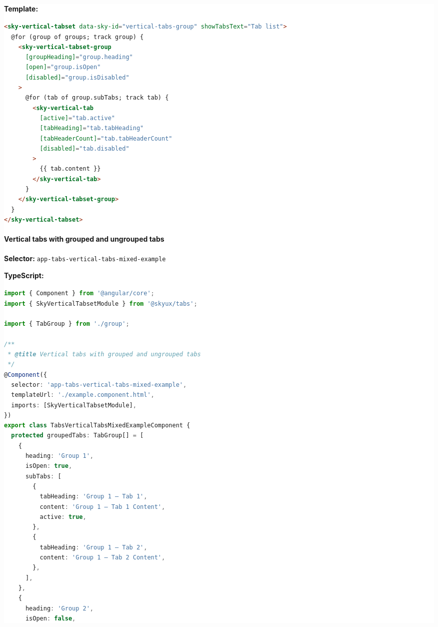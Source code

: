**Template:**

```html
<sky-vertical-tabset data-sky-id="vertical-tabs-group" showTabsText="Tab list">
  @for (group of groups; track group) {
    <sky-vertical-tabset-group
      [groupHeading]="group.heading"
      [open]="group.isOpen"
      [disabled]="group.isDisabled"
    >
      @for (tab of group.subTabs; track tab) {
        <sky-vertical-tab
          [active]="tab.active"
          [tabHeading]="tab.tabHeading"
          [tabHeaderCount]="tab.tabHeaderCount"
          [disabled]="tab.disabled"
        >
          {{ tab.content }}
        </sky-vertical-tab>
      }
    </sky-vertical-tabset-group>
  }
</sky-vertical-tabset>

```

#### Vertical tabs with grouped and ungrouped tabs

**Selector:** `app-tabs-vertical-tabs-mixed-example`

**TypeScript:**

```typescript
import { Component } from '@angular/core';
import { SkyVerticalTabsetModule } from '@skyux/tabs';

import { TabGroup } from './group';

/**
 * @title Vertical tabs with grouped and ungrouped tabs
 */
@Component({
  selector: 'app-tabs-vertical-tabs-mixed-example',
  templateUrl: './example.component.html',
  imports: [SkyVerticalTabsetModule],
})
export class TabsVerticalTabsMixedExampleComponent {
  protected groupedTabs: TabGroup[] = [
    {
      heading: 'Group 1',
      isOpen: true,
      subTabs: [
        {
          tabHeading: 'Group 1 — Tab 1',
          content: 'Group 1 — Tab 1 Content',
          active: true,
        },
        {
          tabHeading: 'Group 1 — Tab 2',
          content: 'Group 1 — Tab 2 Content',
        },
      ],
    },
    {
      heading: 'Group 2',
      isOpen: false,
```